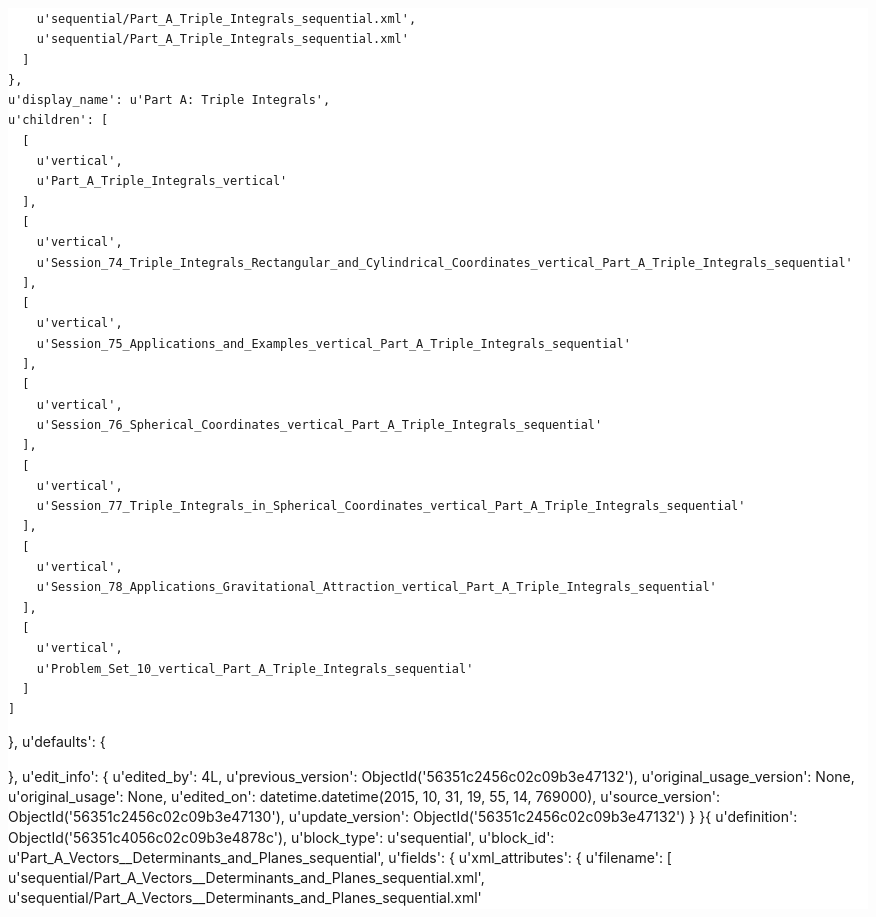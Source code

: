         u'sequential/Part_A_Triple_Integrals_sequential.xml',
        u'sequential/Part_A_Triple_Integrals_sequential.xml'
      ]
    },
    u'display_name': u'Part A: Triple Integrals',
    u'children': [
      [
        u'vertical',
        u'Part_A_Triple_Integrals_vertical'
      ],
      [
        u'vertical',
        u'Session_74_Triple_Integrals_Rectangular_and_Cylindrical_Coordinates_vertical_Part_A_Triple_Integrals_sequential'
      ],
      [
        u'vertical',
        u'Session_75_Applications_and_Examples_vertical_Part_A_Triple_Integrals_sequential'
      ],
      [
        u'vertical',
        u'Session_76_Spherical_Coordinates_vertical_Part_A_Triple_Integrals_sequential'
      ],
      [
        u'vertical',
        u'Session_77_Triple_Integrals_in_Spherical_Coordinates_vertical_Part_A_Triple_Integrals_sequential'
      ],
      [
        u'vertical',
        u'Session_78_Applications_Gravitational_Attraction_vertical_Part_A_Triple_Integrals_sequential'
      ],
      [
        u'vertical',
        u'Problem_Set_10_vertical_Part_A_Triple_Integrals_sequential'
      ]
    ]
  },
  u'defaults': {

  },
  u'edit_info': {
    u'edited_by': 4L,
    u'previous_version': ObjectId('56351c2456c02c09b3e47132'),
    u'original_usage_version': None,
    u'original_usage': None,
    u'edited_on': datetime.datetime(2015,
    10,
    31,
    19,
    55,
    14,
    769000),
    u'source_version': ObjectId('56351c2456c02c09b3e47130'),
    u'update_version': ObjectId('56351c2456c02c09b3e47132')
  }
}{
  u'definition': ObjectId('56351c4056c02c09b3e4878c'),
  u'block_type': u'sequential',
  u'block_id': u'Part_A_Vectors__Determinants_and_Planes_sequential',
  u'fields': {
    u'xml_attributes': {
      u'filename': [
        u'sequential/Part_A_Vectors__Determinants_and_Planes_sequential.xml',
        u'sequential/Part_A_Vectors__Determinants_and_Planes_sequential.xml'